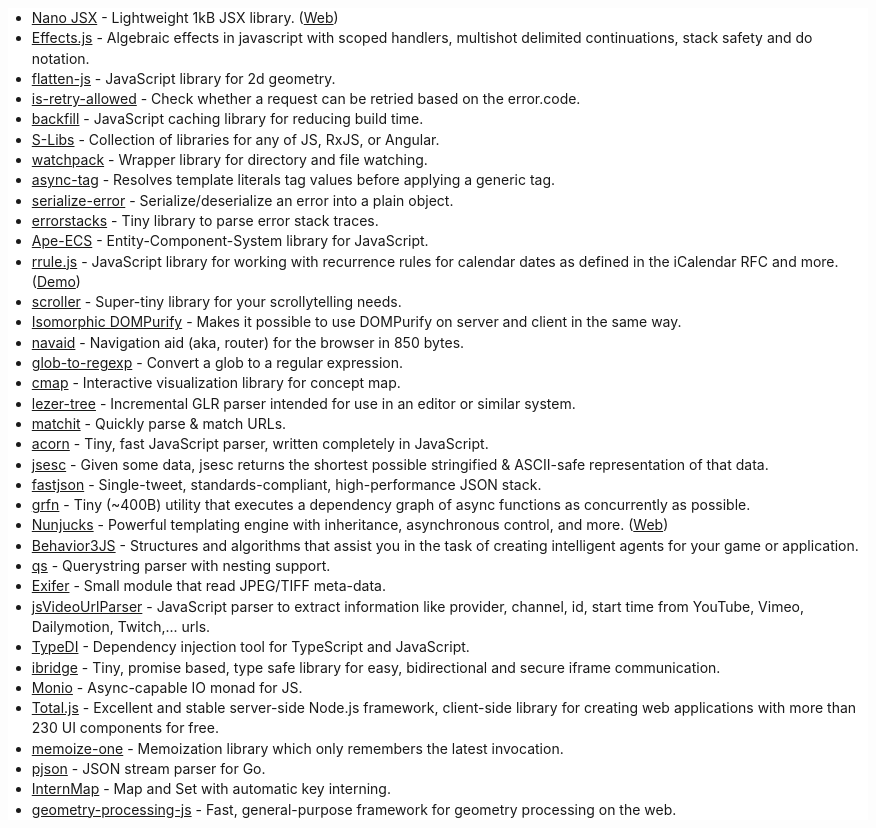 - ​[Nano JSX](https://github.com/nanojsx/nano) - Lightweight 1kB JSX library. \([Web](https://nanojsx.github.io/)\)
- ​[Effects.js](https://github.com/nythrox/effects.js) - Algebraic effects in javascript with scoped handlers, multishot delimited continuations, stack safety and do notation.
- ​[flatten-js](https://github.com/alexbol99/flatten-js) - JavaScript library for 2d geometry.
- ​[is-retry-allowed](https://github.com/sindresorhus/is-retry-allowed) - Check whether a request can be retried based on the error.code.
- ​[backfill](https://github.com/microsoft/backfill) - JavaScript caching library for reducing build time.
- ​[S-Libs](https://github.com/simontonsoftware/s-libs) - Collection of libraries for any of JS, RxJS, or Angular.
- ​[watchpack](https://github.com/webpack/watchpack) - Wrapper library for directory and file watching.
- ​[async-tag](https://github.com/WebReflection/async-tag) - Resolves template literals tag values before applying a generic tag.
- ​[serialize-error](https://github.com/sindresorhus/serialize-error) - Serialize/deserialize an error into a plain object.
- ​[errorstacks](https://github.com/marvinhagemeister/errorstacks) - Tiny library to parse error stack traces.
- ​[Ape-ECS](https://github.com/fritzy/ape-ecs) - Entity-Component-System library for JavaScript.
- ​[rrule.js](https://github.com/jakubroztocil/rrule) - JavaScript library for working with recurrence rules for calendar dates as defined in the iCalendar RFC and more. \([Demo](https://jakubroztocil.github.io/rrule/)\)
- ​[scroller](https://github.com/rdmurphy/scroller) - Super-tiny library for your scrollytelling needs.
- ​[Isomorphic DOMPurify](https://github.com/kkomelin/isomorphic-dompurify) - Makes it possible to use DOMPurify on server and client in the same way.
- ​[navaid](https://github.com/lukeed/navaid) - Navigation aid \(aka, router\) for the browser in 850 bytes.
- ​[glob-to-regexp](https://github.com/fitzgen/glob-to-regexp) - Convert a glob to a regular expression.
- ​[cmap](https://github.com/ionstage/cmap) - Interactive visualization library for concept map.
- ​[lezer-tree](https://github.com/lezer-parser/lezer-tree) - Incremental GLR parser intended for use in an editor or similar system.
- ​[matchit](https://github.com/lukeed/matchit) - Quickly parse & match URLs.
- ​[acorn](https://github.com/acornjs/acorn) - Tiny, fast JavaScript parser, written completely in JavaScript.
- ​[jsesc](https://github.com/mathiasbynens/jsesc) - Given some data, jsesc returns the shortest possible stringified & ASCII-safe representation of that data.
- ​[fastjson](https://github.com/qntm/fastjson) - Single-tweet, standards-compliant, high-performance JSON stack.
- ​[grfn](https://github.com/TomerAberbach/grfn) - Tiny \(~400B\) utility that executes a dependency graph of async functions as concurrently as possible.
- ​[Nunjucks](https://github.com/mozilla/nunjucks) - Powerful templating engine with inheritance, asynchronous control, and more. \([Web](https://mozilla.github.io/nunjucks/)\)
- ​[Behavior3JS](https://github.com/behavior3/behavior3js) - Structures and algorithms that assist you in the task of creating intelligent agents for your game or application.
- ​[qs](https://github.com/ljharb/qs) - Querystring parser with nesting support.
- ​[Exifer](https://github.com/terkelg/exifer) - Small module that read JPEG/TIFF meta-data.
- ​[jsVideoUrlParser](https://github.com/Zod-/jsVideoUrlParser) - JavaScript parser to extract information like provider, channel, id, start time from YouTube, Vimeo, Dailymotion, Twitch,... urls.
- ​[TypeDI](https://github.com/typestack/typedi) - Dependency injection tool for TypeScript and JavaScript.
- ​[ibridge](https://github.com/franleplant/ibridge) - Tiny, promise based, type safe library for easy, bidirectional and secure iframe communication.
- ​[Monio](https://github.com/getify/monio) - Async-capable IO monad for JS.
- ​[Total.js](https://www.totaljs.com/) - Excellent and stable server-side Node.js framework, client-side library for creating web applications with more than 230 UI components for free.
- ​[memoize-one](https://github.com/alexreardon/memoize-one) - Memoization library which only remembers the latest invocation.
- ​[pjson](https://github.com/tidwall/pjson) - JSON stream parser for Go.
- ​[InternMap](https://github.com/mbostock/internmap) - Map and Set with automatic key interning.
- ​[geometry-processing-js](https://github.com/GeometryCollective/geometry-processing-js) - Fast, general-purpose framework for geometry processing on the web.